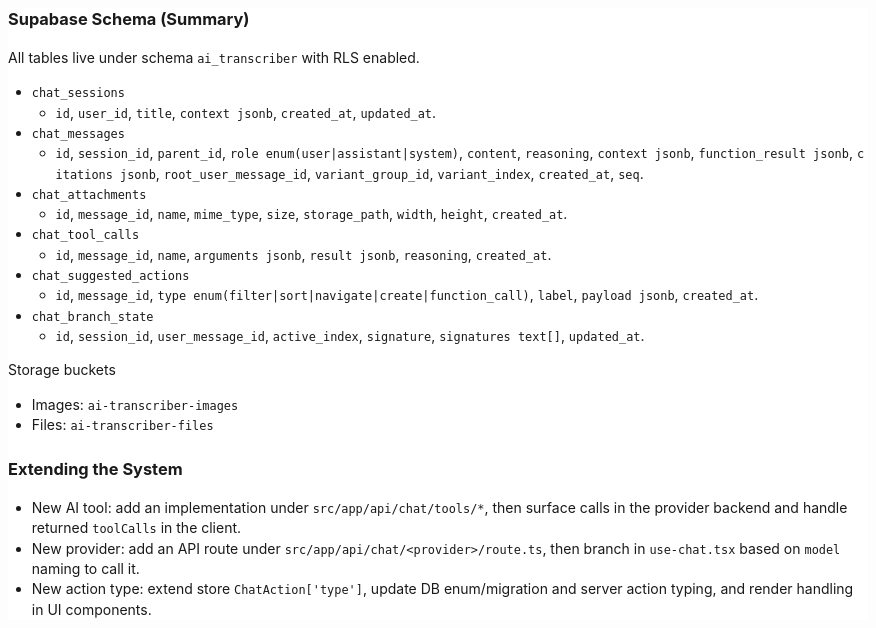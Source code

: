 ### Supabase Schema (Summary)

All tables live under schema `ai_transcriber` with RLS enabled.

- `chat_sessions`
  - `id`, `user_id`, `title`, `context jsonb`, `created_at`, `updated_at`.
- `chat_messages`
  - `id`, `session_id`, `parent_id`, `role enum(user|assistant|system)`, `content`, `reasoning`, `context jsonb`, `function_result jsonb`, `citations jsonb`, `root_user_message_id`, `variant_group_id`, `variant_index`, `created_at`, `seq`.
- `chat_attachments`
  - `id`, `message_id`, `name`, `mime_type`, `size`, `storage_path`, `width`, `height`, `created_at`.
- `chat_tool_calls`
  - `id`, `message_id`, `name`, `arguments jsonb`, `result jsonb`, `reasoning`, `created_at`.
- `chat_suggested_actions`
  - `id`, `message_id`, `type enum(filter|sort|navigate|create|function_call)`, `label`, `payload jsonb`, `created_at`.
- `chat_branch_state`
  - `id`, `session_id`, `user_message_id`, `active_index`, `signature`, `signatures text[]`, `updated_at`.

Storage buckets
- Images: `ai-transcriber-images`
- Files: `ai-transcriber-files`

### Extending the System

- New AI tool: add an implementation under `src/app/api/chat/tools/*`, then surface calls in the provider backend and handle returned `toolCalls` in the client.
- New provider: add an API route under `src/app/api/chat/<provider>/route.ts`, then branch in `use-chat.tsx` based on `model` naming to call it.
- New action type: extend store `ChatAction['type']`, update DB enum/migration and server action typing, and render handling in UI components.
